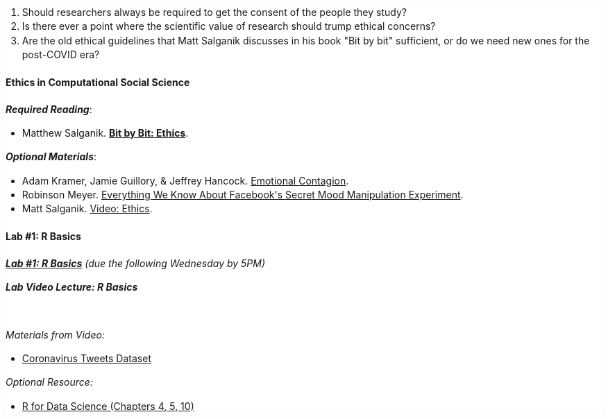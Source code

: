 1. Should researchers always be required to get the consent of the people they study?
2. Is there ever a point where the scientific value of research should trump ethical concerns?
3. Are the old ethical guidelines that Matt Salganik discusses in his book "Bit by bit" sufficient, or do we need new ones for the post-COVID era?

#### Ethics in Computational Social Science

<iframe width="560" height="315"
src="https://www.youtube.com/embed/vwleR-9-788" 
frameborder="0" 
allow="accelerometer; autoplay; encrypted-media; gyroscope; picture-in-picture" 
allowfullscreen></iframe>


***Required Reading***:
- Matthew Salganik. [**Bit by Bit: Ethics**](https://www.bitbybitbook.com/en/1st-ed/ethics/).

***Optional Materials***:
- Adam Kramer, Jamie Guillory, & Jeffrey Hancock. [Emotional Contagion](https://www.pnas.org/content/111/24/8788).
- Robinson Meyer. [Everything We Know About Facebook's Secret Mood Manipulation Experiment](https://www.theatlantic.com/technology/archive/2014/06/everything-we-know-about-facebooks-secret-mood-manipulation-experiment/373648/).
- Matt Salganik. [Video: Ethics](https://www.youtube.com/watch?v=A-5QaX5ZiK8&feature=youtu.be).





#### Lab #1: R Basics 
<div class="callout callout--info">
    
<p><i><b><a href = "/assignments/Lab_1.html">Lab #1: R Basics</a></b> (due the following Wednesday by 5PM)</i></p>

    
<i><b>Lab Video Lecture: R Basics</b></i> 

<iframe width="560" height="315"
src="https://www.youtube.com/embed/wBKiNV_ieb4" 
frameborder="0" 
allow="accelerometer; autoplay; encrypted-media; gyroscope; picture-in-picture" 
allowfullscreen></iframe>


<br/>

<i>Materials from Video:</i><br/>

<ul>
  <li><a href = "/datasets/Coronavirus_Tweets.Rdata">Coronavirus Tweets Dataset</a></li>
</ul>

<i>Optional Resource:</i><br/>

<ul>
    <li><a href="https://r4ds.had.co.nz/workflow-basics.html">R for Data Science (Chapters 4, 5, 10)</a></li>
</ul>
</div>
